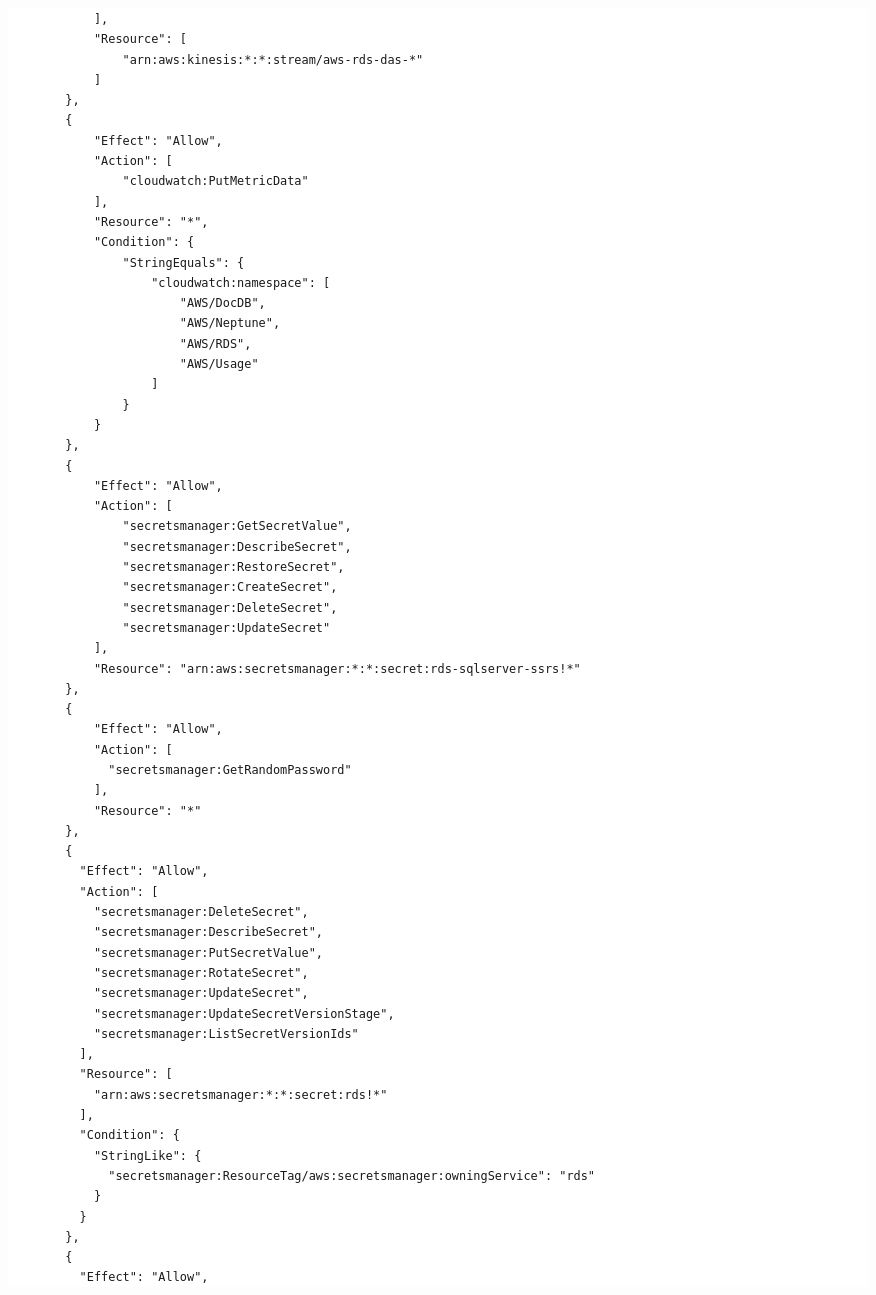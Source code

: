 ```
            ],
            "Resource": [
                "arn:aws:kinesis:*:*:stream/aws-rds-das-*"
            ]
        },
        {
            "Effect": "Allow",
            "Action": [
                "cloudwatch:PutMetricData"
            ],
            "Resource": "*",
            "Condition": {
                "StringEquals": {
                    "cloudwatch:namespace": [
                        "AWS/DocDB",
                        "AWS/Neptune",
                        "AWS/RDS",
                        "AWS/Usage"
                    ]
                }
            }
        },
        {
            "Effect": "Allow",
            "Action": [
                "secretsmanager:GetSecretValue",
                "secretsmanager:DescribeSecret",
                "secretsmanager:RestoreSecret",
                "secretsmanager:CreateSecret",
                "secretsmanager:DeleteSecret",
                "secretsmanager:UpdateSecret"
            ],
            "Resource": "arn:aws:secretsmanager:*:*:secret:rds-sqlserver-ssrs!*"
        },
        {
            "Effect": "Allow",
            "Action": [
              "secretsmanager:GetRandomPassword"
            ],
            "Resource": "*"
        },
        {
          "Effect": "Allow",
          "Action": [
            "secretsmanager:DeleteSecret",
            "secretsmanager:DescribeSecret",
            "secretsmanager:PutSecretValue",
            "secretsmanager:RotateSecret",
            "secretsmanager:UpdateSecret",
            "secretsmanager:UpdateSecretVersionStage",
            "secretsmanager:ListSecretVersionIds"
          ],
          "Resource": [
            "arn:aws:secretsmanager:*:*:secret:rds!*"
          ],
          "Condition": {
            "StringLike": {
              "secretsmanager:ResourceTag/aws:secretsmanager:owningService": "rds"
            }
          }
        },
        {
          "Effect": "Allow",
```